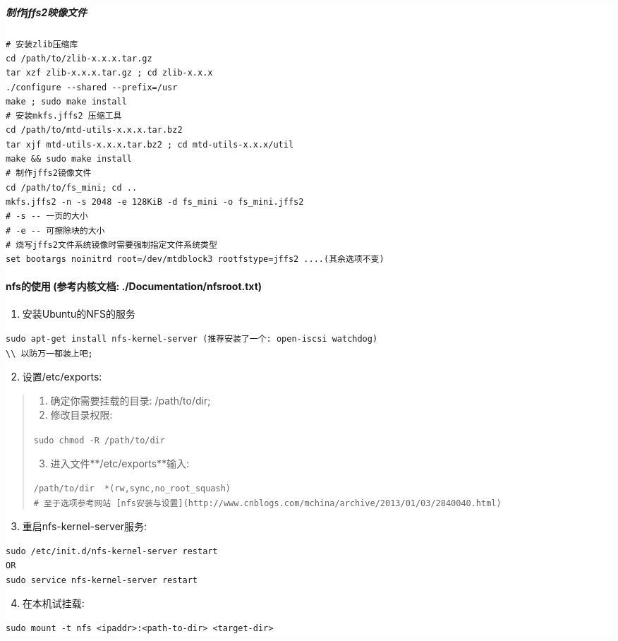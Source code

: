 ##### 制作jffs2映像文件

```shell
# 安装zlib压缩库
cd /path/to/zlib-x.x.x.tar.gz
tar xzf zlib-x.x.x.tar.gz ; cd zlib-x.x.x
./configure --shared --prefix=/usr
make ; sudo make install
# 安装mkfs.jffs2 压缩工具
cd /path/to/mtd-utils-x.x.x.tar.bz2
tar xjf mtd-utils-x.x.x.tar.bz2 ; cd mtd-utils-x.x.x/util
make && sudo make install
# 制作jffs2镜像文件
cd /path/to/fs_mini; cd ..
mkfs.jffs2 -n -s 2048 -e 128KiB -d fs_mini -o fs_mini.jffs2
# -s -- 一页的大小
# -e -- 可擦除块的大小
# 烧写jffs2文件系统镜像时需要强制指定文件系统类型
set bootargs noinitrd root=/dev/mtdblock3 rootfstype=jffs2 ....(其余选项不变)
```

#### nfs的使用 (参考内核文档: ./Documentation/nfsroot.txt)
1. 安装Ubuntu的NFS的服务

```shell
sudo apt-get install nfs-kernel-server (推荐安装了一个: open-iscsi watchdog)
\\ 以防万一都装上吧;
```

2. 设置/etc/exports: 
> 1. 确定你需要挂载的目录: /path/to/dir;
> 2. 修改目录权限: 
>
> ```shell
> sudo chmod -R /path/to/dir
> ```
>
> 3. 进入文件**/etc/exports**输入:
>
> ```shell
> /path/to/dir  *(rw,sync,no_root_squash)
> # 至于选项参考网站 [nfs安装与设置](http://www.cnblogs.com/mchina/archive/2013/01/03/2840040.html)
> ```
>
3. 重启nfs-kernel-server服务:

```shell
sudo /etc/init.d/nfs-kernel-server restart
OR
sudo service nfs-kernel-server restart
```

4. 在本机试挂载:

```shell
sudo mount -t nfs <ipaddr>:<path-to-dir> <target-dir>
```
